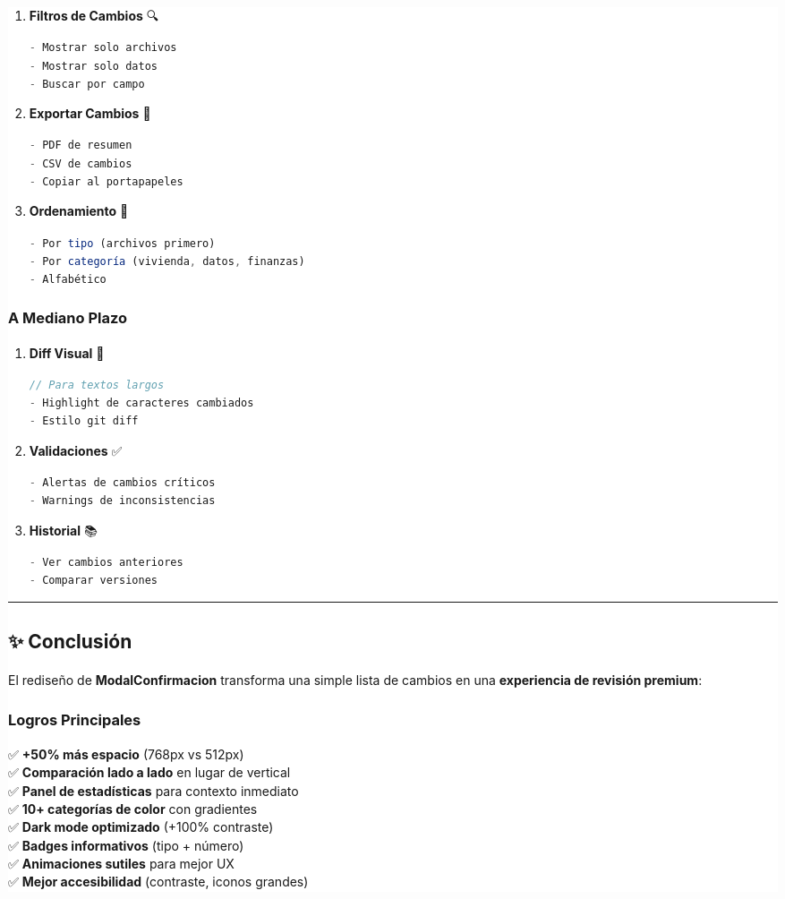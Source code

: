 1. **Filtros de Cambios** 🔍
   ```javascript
   - Mostrar solo archivos
   - Mostrar solo datos
   - Buscar por campo
   ```

2. **Exportar Cambios** 📄
   ```javascript
   - PDF de resumen
   - CSV de cambios
   - Copiar al portapapeles
   ```

3. **Ordenamiento** 🔢
   ```javascript
   - Por tipo (archivos primero)
   - Por categoría (vivienda, datos, finanzas)
   - Alfabético
   ```

### A Mediano Plazo

1. **Diff Visual** 🎨
   ```javascript
   // Para textos largos
   - Highlight de caracteres cambiados
   - Estilo git diff
   ```

2. **Validaciones** ✅
   ```javascript
   - Alertas de cambios críticos
   - Warnings de inconsistencias
   ```

3. **Historial** 📚
   ```javascript
   - Ver cambios anteriores
   - Comparar versiones
   ```

---

## ✨ Conclusión

El rediseño de **ModalConfirmacion** transforma una simple lista de cambios en una **experiencia de revisión premium**:

### Logros Principales

✅ **+50% más espacio** (768px vs 512px)  
✅ **Comparación lado a lado** en lugar de vertical  
✅ **Panel de estadísticas** para contexto inmediato  
✅ **10+ categorías de color** con gradientes  
✅ **Dark mode optimizado** (+100% contraste)  
✅ **Badges informativos** (tipo + número)  
✅ **Animaciones sutiles** para mejor UX  
✅ **Mejor accesibilidad** (contraste, iconos grandes)  
